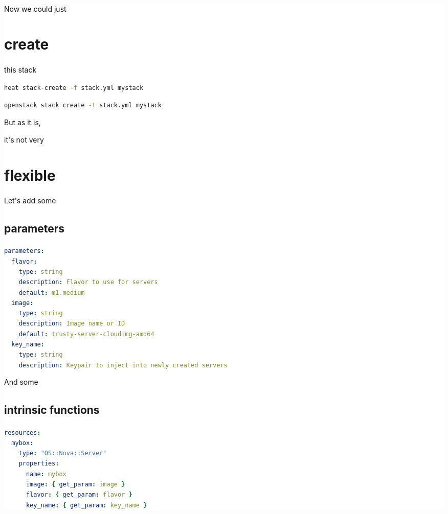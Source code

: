 Now we could just
# create
this stack


```bash
heat stack-create -f stack.yml mystack
```

```bash
openstack stack create -t stack.yml mystack
```


But as it is,

it's not very
# flexible


Let's add some
## parameters


```yaml
parameters:
  flavor:
    type: string
    description: Flavor to use for servers
    default: m1.medium
  image:
    type: string
    description: Image name or ID
    default: trusty-server-cloudimg-amd64
  key_name:
    type: string
    description: Keypair to inject into newly created servers
```


And some
## intrinsic functions


```yaml
resources:
  mybox:
    type: "OS::Nova::Server"
    properties:
      name: mybox
      image: { get_param: image }
      flavor: { get_param: flavor }
      key_name: { get_param: key_name }
```
